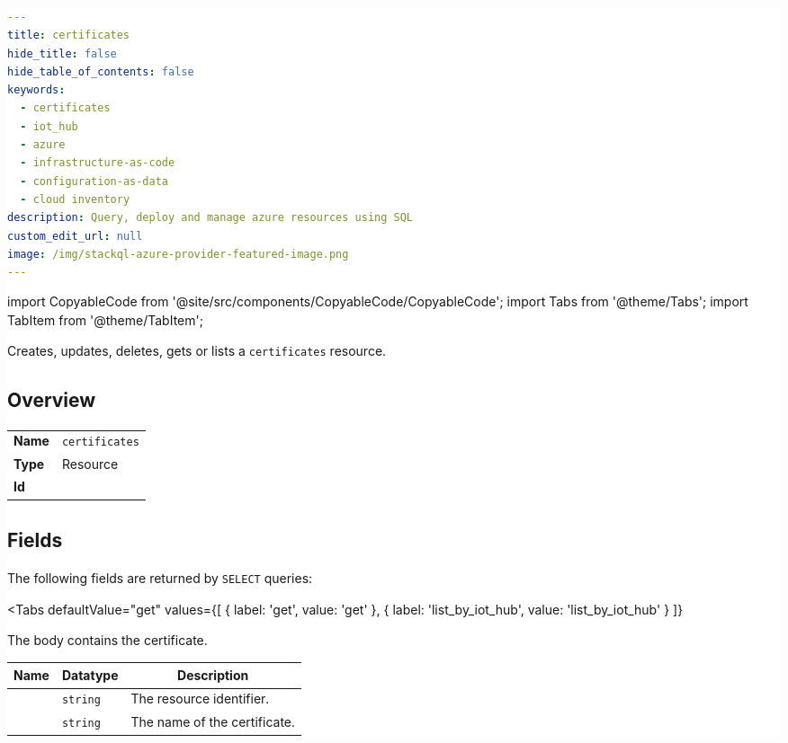```yaml
--- 
title: certificates
hide_title: false
hide_table_of_contents: false
keywords:
  - certificates
  - iot_hub
  - azure
  - infrastructure-as-code
  - configuration-as-data
  - cloud inventory
description: Query, deploy and manage azure resources using SQL
custom_edit_url: null
image: /img/stackql-azure-provider-featured-image.png
---
```


import CopyableCode from '@site/src/components/CopyableCode/CopyableCode';
import Tabs from '@theme/Tabs';
import TabItem from '@theme/TabItem';

Creates, updates, deletes, gets or lists a <code>certificates</code> resource.

## Overview
<table><tbody>
<tr><td><b>Name</b></td><td><code>certificates</code></td></tr>
<tr><td><b>Type</b></td><td>Resource</td></tr>
<tr><td><b>Id</b></td><td><CopyableCode code="azure.iot_hub.certificates" /></td></tr>
</tbody></table>

## Fields

The following fields are returned by `SELECT` queries:

<Tabs
    defaultValue="get"
    values={[
        { label: 'get', value: 'get' },
        { label: 'list_by_iot_hub', value: 'list_by_iot_hub' }
    ]}
>
<TabItem value="get">

The body contains the certificate.

<table>
<thead>
    <tr>
    <th>Name</th>
    <th>Datatype</th>
    <th>Description</th>
    </tr>
</thead>
<tbody>
<tr>
    <td><CopyableCode code="id" /></td>
    <td><code>string</code></td>
    <td>The resource identifier.</td>
</tr>
<tr>
    <td><CopyableCode code="name" /></td>
    <td><code>string</code></td>
    <td>The name of the certificate.</td>
</tr>